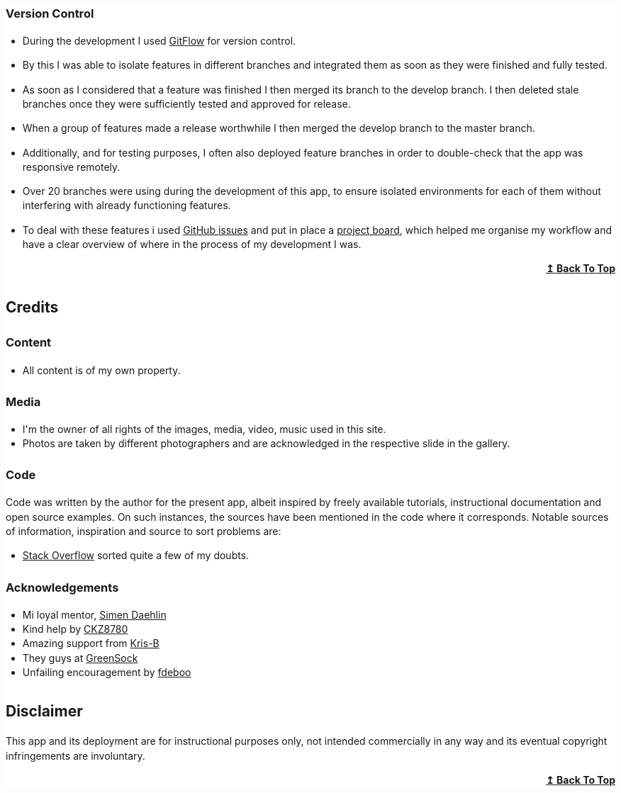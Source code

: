 ### Version Control

- During the development I used [GitFlow](https://www.atlassian.com/git/tutorials/comparing-workflows/gitflow-workflow) for version control.

- By this I was able to isolate features in different branches and integrated them as soon as they were finished and fully tested.

- As soon as I considered that a feature was finished I then merged its branch to the develop branch. I then deleted stale branches once they were sufficiently tested and approved for release.

- When a group of features made a release worthwhile I then merged the develop branch to the master branch.

- Additionally, and for testing purposes, I often also deployed feature branches in order to double-check that the app was responsive remotely.

- Over 20 branches were using during the development of this app, to ensure isolated environments for each of them without interfering with already functioning features.

- To deal with these features i used [GitHub issues](https://guides.github.com/features/issues/) and put in place a [project board](https://help.github.com/en/github/managing-your-work-on-github/about-project-boards), which helped me organise my workflow and have a clear overview of where in the process of my development I was.

<div align="right">
    <b><a href="#table-of-contents">↥ Back To Top</a></b>
</div>

## Credits

### Content 

- All content is of my own property.

### Media 

- I'm the owner of all rights of the images, media, video, music used in this site.
- Photos are taken by different photographers and are acknowledged in the respective slide in the gallery.

### Code 

Code was written by the author for the present app, albeit inspired by freely available tutorials, instructional documentation and open source examples.
On such instances, the sources have been mentioned in the code where it corresponds.
Notable sources of information, inspiration and source to sort problems are:

- [Stack Overflow](https://stackoverflow.com/) sorted quite a few of my doubts.

### Acknowledgements 

- Mi loyal mentor, [Simen Daehlin](https://github.com/Eventyret)
- Kind help by [CKZ8780](https://github.com/ckz8780)
- Amazing support from [Kris-B](https://github.com/Kris-B)
- They guys at [GreenSock](https://greensock.com/)
- Unfailing encouragement by [fdeboo](https://github.com/fdeboo)

## Disclaimer

This app and its deployment are for instructional purposes only, not intended commercially in any way and its eventual copyright infringements are involuntary.

<div align="right">
    <b><a href="#table-of-contents">↥ Back To Top</a></b>
</div>
